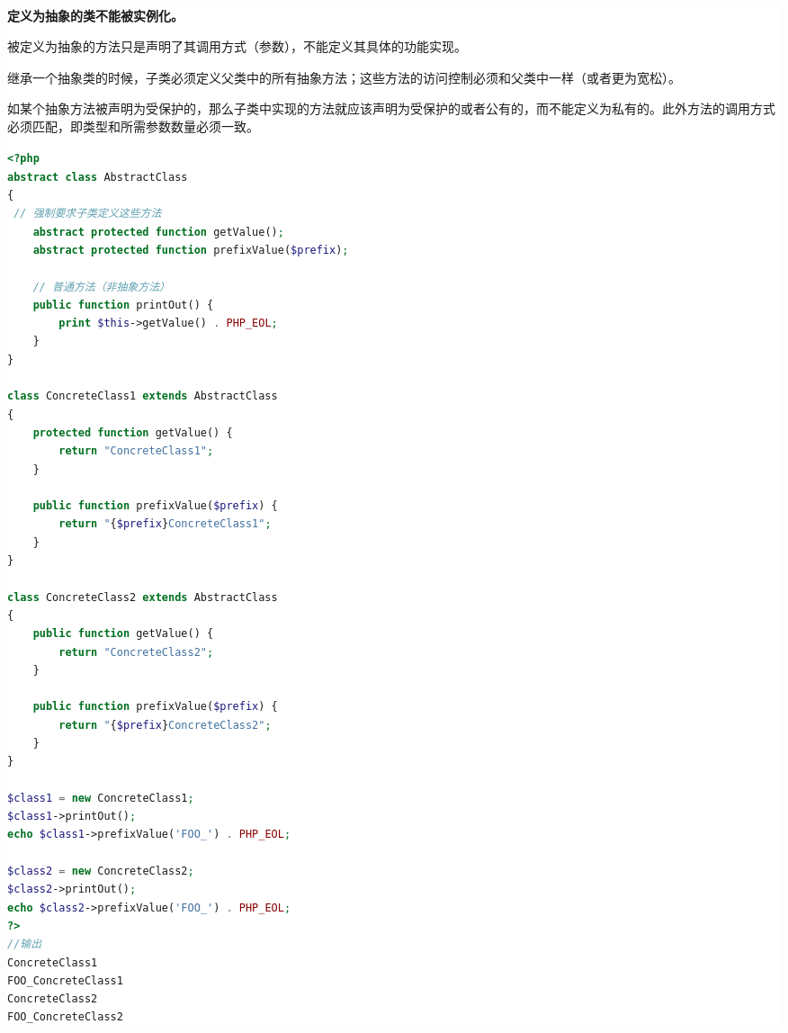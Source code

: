 **定义为抽象的类不能被实例化。**

被定义为抽象的方法只是声明了其调用方式（参数），不能定义其具体的功能实现。

继承一个抽象类的时候，子类必须定义父类中的所有抽象方法；这些方法的访问控制必须和父类中一样（或者更为宽松）。

如某个抽象方法被声明为受保护的，那么子类中实现的方法就应该声明为受保护的或者公有的，而不能定义为私有的。此外方法的调用方式必须匹配，即类型和所需参数数量必须一致。

```PHP
<?php
abstract class AbstractClass
{
 // 强制要求子类定义这些方法
    abstract protected function getValue();
    abstract protected function prefixValue($prefix);

    // 普通方法（非抽象方法）
    public function printOut() {
        print $this->getValue() . PHP_EOL;
    }
}

class ConcreteClass1 extends AbstractClass
{
    protected function getValue() {
        return "ConcreteClass1";
    }

    public function prefixValue($prefix) {
        return "{$prefix}ConcreteClass1";
    }
}

class ConcreteClass2 extends AbstractClass
{
    public function getValue() {
        return "ConcreteClass2";
    }

    public function prefixValue($prefix) {
        return "{$prefix}ConcreteClass2";
    }
}

$class1 = new ConcreteClass1;
$class1->printOut();
echo $class1->prefixValue('FOO_') . PHP_EOL;

$class2 = new ConcreteClass2;
$class2->printOut();
echo $class2->prefixValue('FOO_') . PHP_EOL;
?>
//输出
ConcreteClass1
FOO_ConcreteClass1
ConcreteClass2
FOO_ConcreteClass2
```
